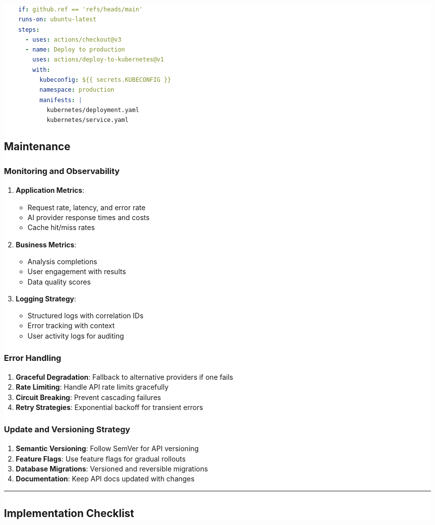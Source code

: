 ```yaml
    if: github.ref == 'refs/heads/main'
    runs-on: ubuntu-latest
    steps:
      - uses: actions/checkout@v3
      - name: Deploy to production
        uses: actions/deploy-to-kubernetes@v1
        with:
          kubeconfig: ${{ secrets.KUBECONFIG }}
          namespace: production
          manifests: |
            kubernetes/deployment.yaml
            kubernetes/service.yaml
```

## Maintenance

### Monitoring and Observability

1. **Application Metrics**:
   - Request rate, latency, and error rate
   - AI provider response times and costs
   - Cache hit/miss rates

2. **Business Metrics**:
   - Analysis completions
   - User engagement with results
   - Data quality scores

3. **Logging Strategy**:
   - Structured logs with correlation IDs
   - Error tracking with context
   - User activity logs for auditing

### Error Handling

1. **Graceful Degradation**: Fallback to alternative providers if one fails
2. **Rate Limiting**: Handle API rate limits gracefully
3. **Circuit Breaking**: Prevent cascading failures
4. **Retry Strategies**: Exponential backoff for transient errors

### Update and Versioning Strategy

1. **Semantic Versioning**: Follow SemVer for API versioning
2. **Feature Flags**: Use feature flags for gradual rollouts
3. **Database Migrations**: Versioned and reversible migrations
4. **Documentation**: Keep API docs updated with changes

---

## Implementation Checklist
